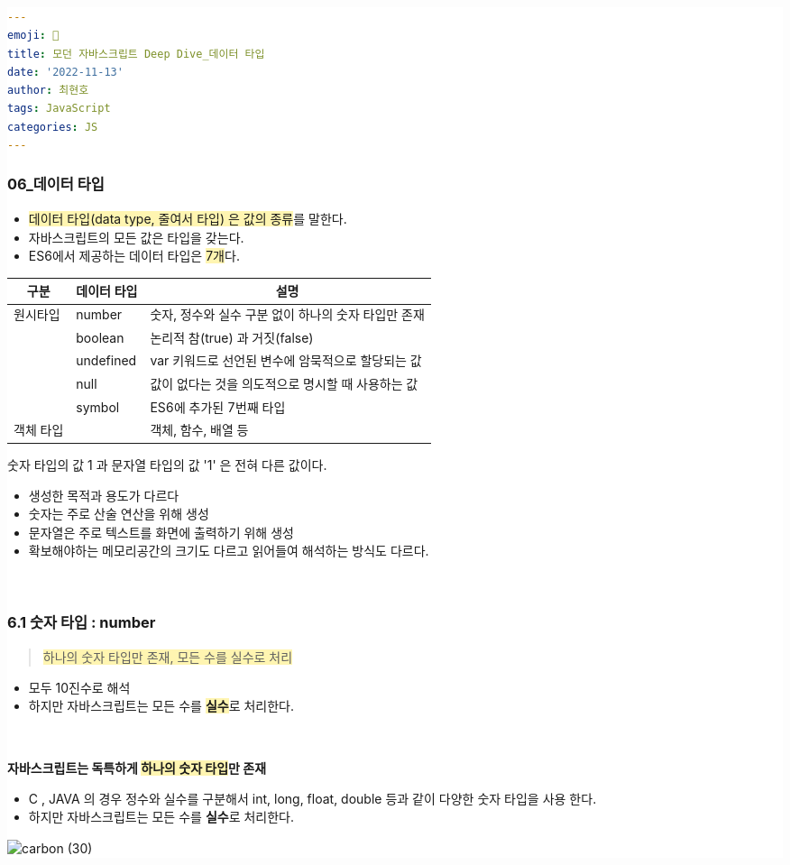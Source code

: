 ```yaml
---
emoji: 📖
title: 모던 자바스크립트 Deep Dive_데이터 타입
date: '2022-11-13'
author: 최현호
tags: JavaScript
categories: JS
---
```


### 06\_데이터 타입

- <span style='background-color : #fff5b1'>데이터 타입(data type, 줄여서 타입) 은 값의 종류</span>를 말한다.
- 자바스크립트의 모든 값은 타입을 갖는다.
- ES6에서 제공하는 데이터 타입은 <span style='background-color : #fff5b1'>7개</span>다.

| 구분      | 데이터 타입 | 설명                                                |
| --------- | ----------- | --------------------------------------------------- |
| 원시타입  | number      | 숫자, 정수와 실수 구분 없이 하나의 숫자 타입만 존재 |
|           | boolean     | 논리적 참(true) 과 거짓(false)                      |
|           | undefined   | var 키워드로 선언된 변수에 암묵적으로 할당되는 값   |
|           | null        | 값이 없다는 것을 의도적으로 명시할 때 사용하는 값   |
|           | symbol      | ES6에 추가된 7번째 타입                             |
| 객체 타입 |             | 객체, 함수, 배열 등                                 |

숫자 타입의 값 1 과 문자열 타입의 값 '1' 은 전혀 다른 값이다.

- 생성한 목적과 용도가 다르다
- 숫자는 주로 산술 연산을 위해 생성
- 문자열은 주로 텍스트를 화면에 출력하기 위해 생성
- 확보해야하는 메모리공간의 크기도 다르고 읽어들여 해석하는 방식도 다르다.

<br>

### 6.1 숫자 타입 : number

> <span style='background-color : #fff5b1'>하나의 숫자 타입만 존재, 모든 수를 실수로 처리</span>

- 모두 10진수로 해석
- 하지만 자바스크립트는 모든 수를 <span style='background-color : #fff5b1'>**실수**</span>로 처리한다.

<br>

**자바스크립트는 독특하게 <span style='background-color : #fff5b1'>하나의 숫자 타입</span>만 존재**

- C , JAVA 의 경우 정수와 실수를 구분해서 int, long, float, double 등과 같이 다양한 숫자 타입을 사용 한다.
- 하지만 자바스크립트는 모든 수를 **실수**로 처리한다.

![carbon (30)](https://user-images.githubusercontent.com/87301268/224861016-1e4a1297-dd88-4a96-afd2-ebd5cea6e0c9.png)
